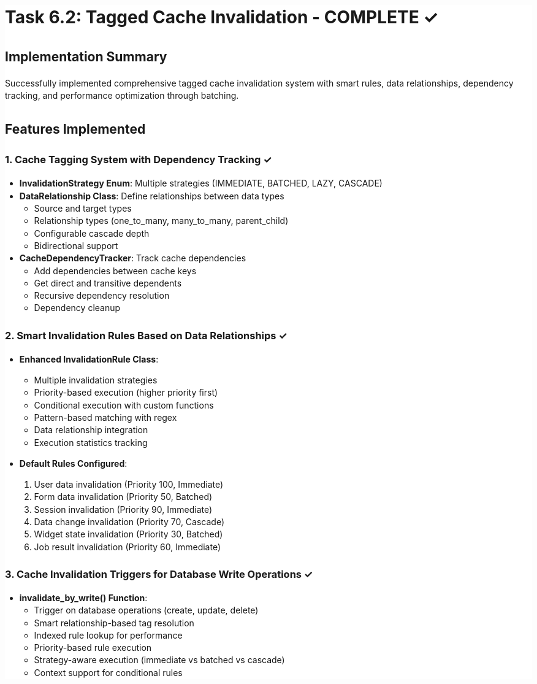 # Task 6.2: Tagged Cache Invalidation - COMPLETE ✓

## Implementation Summary

Successfully implemented comprehensive tagged cache invalidation system with smart rules, data relationships, dependency tracking, and performance optimization through batching.

## Features Implemented

### 1. Cache Tagging System with Dependency Tracking ✓

- **InvalidationStrategy Enum**: Multiple strategies (IMMEDIATE, BATCHED, LAZY, CASCADE)
- **DataRelationship Class**: Define relationships between data types
  - Source and target types
  - Relationship types (one_to_many, many_to_many, parent_child)
  - Configurable cascade depth
  - Bidirectional support
- **CacheDependencyTracker**: Track cache dependencies
  - Add dependencies between cache keys
  - Get direct and transitive dependents
  - Recursive dependency resolution
  - Dependency cleanup

### 2. Smart Invalidation Rules Based on Data Relationships ✓

- **Enhanced InvalidationRule Class**:
  - Multiple invalidation strategies
  - Priority-based execution (higher priority first)
  - Conditional execution with custom functions
  - Pattern-based matching with regex
  - Data relationship integration
  - Execution statistics tracking
  
- **Default Rules Configured**:
  1. User data invalidation (Priority 100, Immediate)
  2. Form data invalidation (Priority 50, Batched)
  3. Session invalidation (Priority 90, Immediate)
  4. Data change invalidation (Priority 70, Cascade)
  5. Widget state invalidation (Priority 30, Batched)
  6. Job result invalidation (Priority 60, Immediate)

### 3. Cache Invalidation Triggers for Database Write Operations ✓

- **invalidate_by_write() Function**:
  - Trigger on database operations (create, update, delete)
  - Smart relationship-based tag resolution
  - Indexed rule lookup for performance
  - Priority-based rule execution
  - Strategy-aware execution (immediate vs batched vs cascade)
  - Context support for conditional rules
  